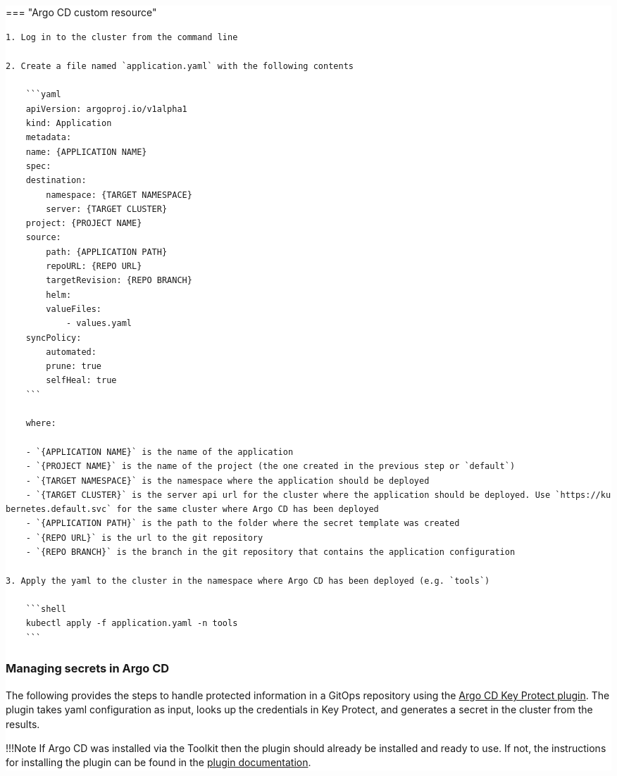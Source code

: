 === "Argo CD custom resource"

    1. Log in to the cluster from the command line

    2. Create a file named `application.yaml` with the following contents

        ```yaml
        apiVersion: argoproj.io/v1alpha1
        kind: Application
        metadata:
        name: {APPLICATION NAME}
        spec:
        destination:
            namespace: {TARGET NAMESPACE}
            server: {TARGET CLUSTER}
        project: {PROJECT NAME}
        source:
            path: {APPLICATION PATH}
            repoURL: {REPO URL}
            targetRevision: {REPO BRANCH}
            helm:
            valueFiles:
                - values.yaml
        syncPolicy:
            automated:
            prune: true
            selfHeal: true
        ```

        where:

        - `{APPLICATION NAME}` is the name of the application
        - `{PROJECT NAME}` is the name of the project (the one created in the previous step or `default`)
        - `{TARGET NAMESPACE}` is the namespace where the application should be deployed
        - `{TARGET CLUSTER}` is the server api url for the cluster where the application should be deployed. Use `https://kubernetes.default.svc` for the same cluster where Argo CD has been deployed
        - `{APPLICATION PATH}` is the path to the folder where the secret template was created
        - `{REPO URL}` is the url to the git repository
        - `{REPO BRANCH}` is the branch in the git repository that contains the application configuration

    3. Apply the yaml to the cluster in the namespace where Argo CD has been deployed (e.g. `tools`)

        ```shell
        kubectl apply -f application.yaml -n tools
        ```

### Managing secrets in Argo CD

The following provides the steps to handle protected information in a GitOps repository using the [Argo CD Key Protect plugin](https://github.com/ibm-garage-cloud/argocd-plugin-key-protect). The plugin takes yaml configuration as input, looks up the credentials in Key Protect, and generates a secret in the cluster from the results.

!!!Note
    If Argo CD was installed via the Toolkit then the plugin should already be installed and ready to use. If not, the instructions for installing the plugin can be found in the [plugin documentation](https://github.com/ibm-garage-cloud/argocd-plugin-key-protect).
